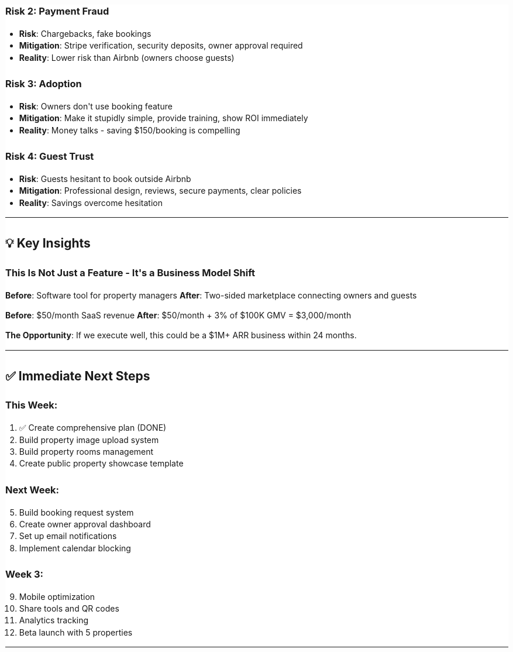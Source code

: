 ### **Risk 2: Payment Fraud**
- **Risk**: Chargebacks, fake bookings
- **Mitigation**: Stripe verification, security deposits, owner approval required
- **Reality**: Lower risk than Airbnb (owners choose guests)

### **Risk 3: Adoption**
- **Risk**: Owners don't use booking feature
- **Mitigation**: Make it stupidly simple, provide training, show ROI immediately
- **Reality**: Money talks - saving $150/booking is compelling

### **Risk 4: Guest Trust**
- **Risk**: Guests hesitant to book outside Airbnb
- **Mitigation**: Professional design, reviews, secure payments, clear policies
- **Reality**: Savings overcome hesitation

---

## 💡 **Key Insights**

### **This Is Not Just a Feature - It's a Business Model Shift**

**Before**: Software tool for property managers
**After**: Two-sided marketplace connecting owners and guests

**Before**: $50/month SaaS revenue
**After**: $50/month + 3% of $100K GMV = $3,000/month

**The Opportunity**: If we execute well, this could be a $1M+ ARR business within 24 months.

---

## ✅ **Immediate Next Steps**

### **This Week:**
1. ✅ Create comprehensive plan (DONE)
2. Build property image upload system
3. Build property rooms management
4. Create public property showcase template

### **Next Week:**
5. Build booking request system
6. Create owner approval dashboard
7. Set up email notifications
8. Implement calendar blocking

### **Week 3:**
9. Mobile optimization
10. Share tools and QR codes
11. Analytics tracking
12. Beta launch with 5 properties

---